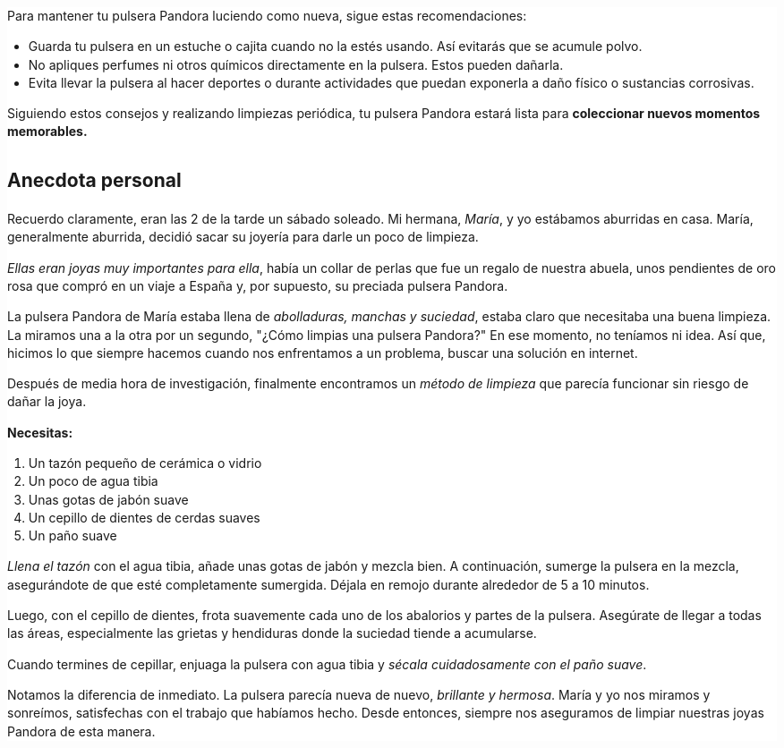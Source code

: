 Para mantener tu pulsera Pandora luciendo como nueva, sigue estas recomendaciones:

- Guarda tu pulsera en un estuche o cajita cuando no la estés usando. Así evitarás que se acumule polvo.
- No apliques perfumes ni otros químicos directamente en la pulsera. Estos pueden dañarla.
- Evita llevar la pulsera al hacer deportes o durante actividades que puedan exponerla a daño físico o sustancias corrosivas.
  
Siguiendo estos consejos y realizando limpiezas periódica, tu pulsera Pandora estará lista para **coleccionar nuevos momentos memorables.**


## Anecdota personal
Recuerdo claramente, eran las 2 de la tarde un sábado soleado. Mi hermana, _María_, y yo estábamos aburridas en casa. María, generalmente aburrida, decidió sacar su joyería para darle un poco de limpieza. 

_Ellas eran joyas muy importantes para ella_, había un collar de perlas que fue un regalo de nuestra abuela, unos pendientes de oro rosa que compró en un viaje a España y, por supuesto, su preciada pulsera Pandora. 

La pulsera Pandora de María estaba llena de _abolladuras, manchas y suciedad_, estaba claro que necesitaba una buena limpieza. La miramos una a la otra por un segundo, "¿Cómo limpias una pulsera Pandora?" En ese momento, no teníamos ni idea. Así que, hicimos lo que siempre hacemos cuando nos enfrentamos a un problema, buscar una solución en internet.

Después de media hora de investigación, finalmente encontramos un _método de limpieza_ que parecía funcionar sin riesgo de dañar la joya.

**Necesitas:**

1. Un tazón pequeño de cerámica o vidrio
2. Un poco de agua tibia
3. Unas gotas de jabón suave
4. Un cepillo de dientes de cerdas suaves
5. Un paño suave

_Llena el tazón_ con el agua tibia, añade unas gotas de jabón y mezcla bien. A continuación, sumerge la pulsera en la mezcla, asegurándote de que esté completamente sumergida. Déjala en remojo durante alrededor de 5 a 10 minutos.

Luego, con el cepillo de dientes, frota suavemente cada uno de los abalorios y partes de la pulsera. Asegúrate de llegar a todas las áreas, especialmente las grietas y hendiduras donde la suciedad tiende a acumularse. 

Cuando termines de cepillar, enjuaga la pulsera con agua tibia y _sécala cuidadosamente con el paño suave_. 

Notamos la diferencia de inmediato. La pulsera parecía nueva de nuevo, _brillante y hermosa_. María y yo nos miramos y sonreímos, satisfechas con el trabajo que habíamos hecho. Desde entonces, siempre nos aseguramos de limpiar nuestras joyas Pandora de esta manera.